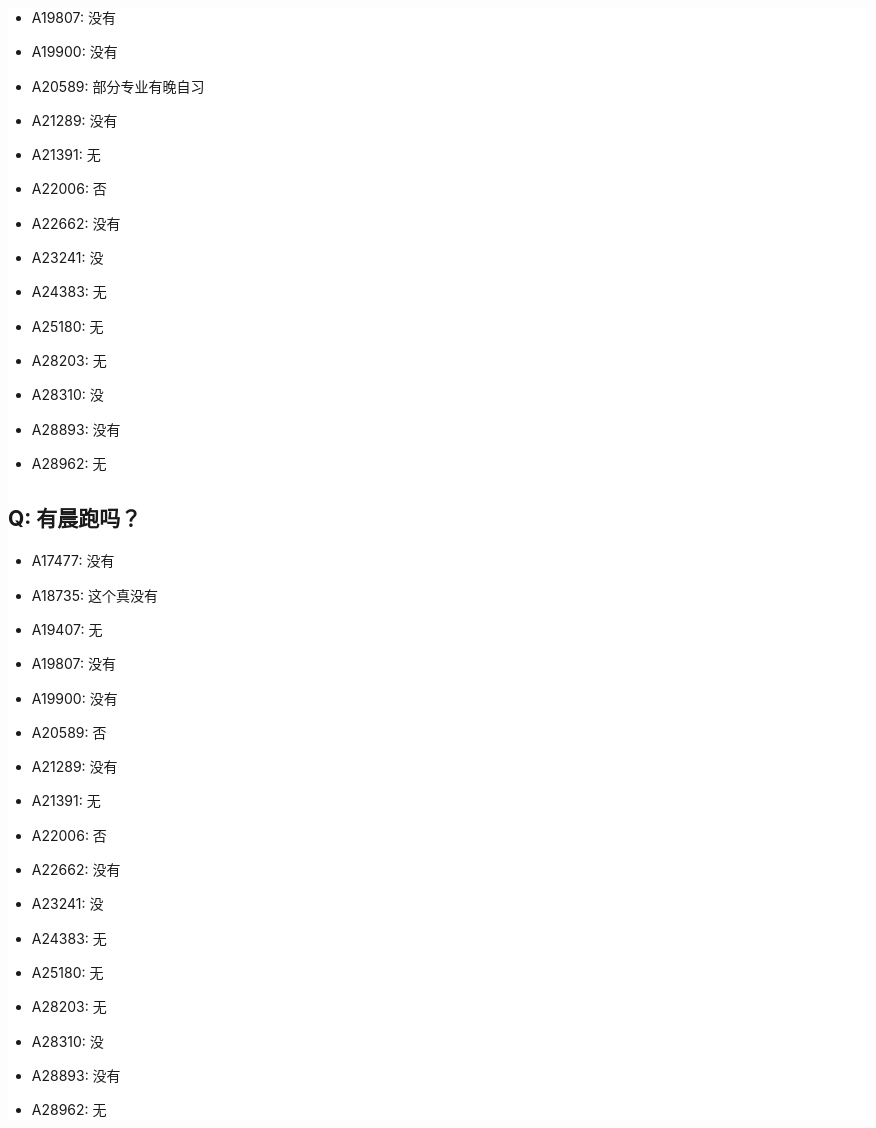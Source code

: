 - A19807: 没有

- A19900: 没有

- A20589: 部分专业有晚自习

- A21289: 没有

- A21391: 无

- A22006: 否

- A22662: 没有

- A23241: 没

- A24383: 无

- A25180: 无

- A28203: 无

- A28310: 没

- A28893: 没有

- A28962: 无

## Q: 有晨跑吗？

- A17477: 没有

- A18735: 这个真没有

- A19407: 无

- A19807: 没有

- A19900: 没有

- A20589: 否

- A21289: 没有

- A21391: 无

- A22006: 否

- A22662: 没有

- A23241: 没

- A24383: 无

- A25180: 无

- A28203: 无

- A28310: 没

- A28893: 没有

- A28962: 无
